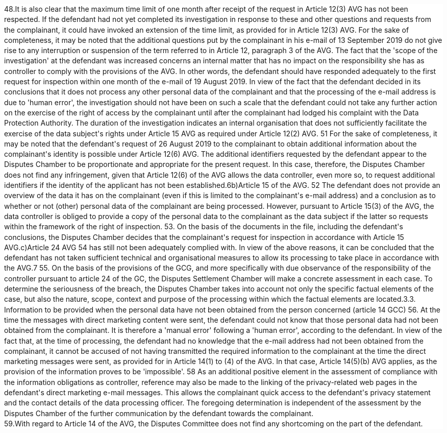 48.It is also clear that the maximum time limit of one month after receipt of the request in Article 12(3) AVG has not been respected. If the defendant had not yet completed its investigation in response to these and other questions and requests from the complainant, it could have invoked an extension of the time limit, as provided for in Article 12(3) AVG. For the sake of completeness, it may be noted that the additional questions put by the complainant in his e-mail of 13 September 2019 do not give rise to any interruption or suspension of the term referred to in Article 12, paragraph 3 of the AVG. The fact that the 'scope of the investigation' at the defendant was increased concerns an internal matter that has no impact on the responsibility she has as controller to comply with the provisions of the AVG. In other words, the defendant should have responded adequately to the first request for inspection within one month of the e-mail of 19 August 2019. In view of the fact that the defendant decided in its conclusions that it does not process any other personal data of the complainant and that the processing of the e-mail address is due to 'human error', the investigation should not have been on such a scale that the defendant could not take any further action on the exercise of the right of access by the complainant until after the complainant had lodged his complaint with the Data Protection Authority. The duration of the investigation indicates an internal organisation that does not sufficiently facilitate the exercise of the data subject's rights under Article 15 AVG as required under Article 12(2) AVG.
51 For the sake of completeness, it may be noted that the defendant's request of 26 August 2019 to the complainant to obtain additional information about the complainant's identity is possible under Article 12(6) AVG. The additional identifiers requested by the defendant appear to the Disputes Chamber to be proportionate and appropriate for the present request. In this case, therefore, the Disputes Chamber does not find any infringement, given that Article 12(6) of the AVG allows the data controller, even more so, to request additional identifiers if the identity of the applicant has not been established.6b)Article 15 of the AVG.
52 The defendant does not provide an overview of the data it has on the complainant (even if this is limited to the complainant's e-mail address) and a conclusion as to whether or not (other) personal data of the complainant are being processed. However, pursuant to Article 15(3) of the AVG, the data controller is obliged to provide a copy of the personal data to the complainant as the data subject if the latter so requests within the framework of the right of inspection. 
53. On the basis of the documents in the file, including the defendant's conclusions, the Disputes Chamber decides that the complainant's request for inspection in accordance with Article 15 AVG.c)Article 24 AVG
54 has still not been adequately complied with. In view of the above reasons, it can be concluded that the defendant has not taken sufficient technical and organisational measures to allow its processing to take place in accordance with the AVG.7
55. On the basis of the provisions of the GCG, and more specifically with due observance of the responsibility of the controller pursuant to article 24 of the GC, the Disputes Settlement Chamber will make a concrete assessment in each case. To determine the seriousness of the breach, the Disputes Chamber takes into account not only the specific factual elements of the case, but also the nature, scope, context and purpose of the processing within which the factual elements are located.3.3. Information to be provided when the personal data have not been obtained from the person concerned (article 14 GCC) 
56. At the time the messages with direct marketing content were sent, the defendant could not know that those personal data had not been obtained from the complainant. It is therefore a 'manual error' following a 'human error', according to the defendant. In view of the fact that, at the time of processing, the defendant had no knowledge that the e-mail address had not been obtained from the complainant, it cannot be accused of not having transmitted the required information to the complainant at the time the direct marketing messages were sent, as provided for in Article 14(1) to (4) of the AVG. In that case, Article 14(5)(b) AVG applies, as the provision of the information proves to be 'impossible'.
58 As an additional positive element in the assessment of compliance with the information obligations as controller, reference may also be made to the linking of the privacy-related web pages in the defendant's direct marketing e-mail messages. This allows the complainant quick access to the defendant's privacy statement and the contact details of the data processing officer. The foregoing determination is independent of the assessment by the Disputes Chamber of the further communication by the defendant towards the complainant.  
59.With regard to Article 14 of the AVG, the Disputes Committee does not find any shortcoming on the part of the defendant.
